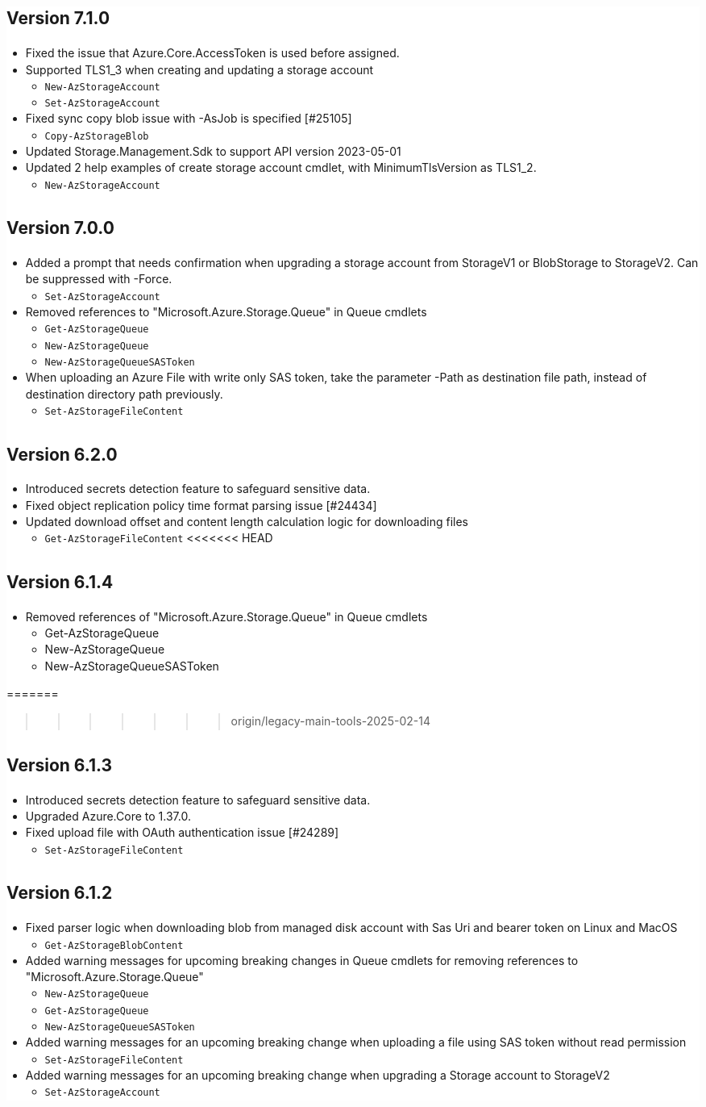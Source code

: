 ## Version 7.1.0
* Fixed the issue that Azure.Core.AccessToken is used before assigned.
* Supported TLS1_3 when creating and updating a storage account
    - `New-AzStorageAccount`
    - `Set-AzStorageAccount`
* Fixed sync copy blob issue with -AsJob is specified [#25105]
    - `Copy-AzStorageBlob`
* Updated Storage.Management.Sdk to support API version 2023-05-01
* Updated 2 help examples of create storage account cmdlet, with MinimumTlsVersion as TLS1_2.
    - `New-AzStorageAccount`

## Version 7.0.0
* Added a prompt that needs confirmation when upgrading a storage account from StorageV1 or BlobStorage to StorageV2. Can be suppressed with -Force.
    - `Set-AzStorageAccount`
* Removed references to "Microsoft.Azure.Storage.Queue" in Queue cmdlets
    - `Get-AzStorageQueue`
    - `New-AzStorageQueue`
    - `New-AzStorageQueueSASToken`
* When uploading an Azure File with write only SAS token, take the parameter -Path as destination file path, instead of destination directory path previously.
    - `Set-AzStorageFileContent`

## Version 6.2.0
* Introduced secrets detection feature to safeguard sensitive data.
* Fixed object replication policy time format parsing issue [#24434]
* Updated download offset and content length calculation logic for downloading files
    - `Get-AzStorageFileContent`
<<<<<<< HEAD
    
## Version 6.1.4
* Removed references of "Microsoft.Azure.Storage.Queue" in Queue cmdlets 
    - Get-AzStorageQueue 
    - New-AzStorageQueue
    - New-AzStorageQueueSASToken
 
=======

>>>>>>> origin/legacy-main-tools-2025-02-14
## Version 6.1.3
* Introduced secrets detection feature to safeguard sensitive data.
* Upgraded Azure.Core to 1.37.0.
* Fixed upload file with OAuth authentication issue [#24289]
    - `Set-AzStorageFileContent`

## Version 6.1.2
* Fixed parser logic when downloading blob from managed disk account with Sas Uri and bearer token on Linux and MacOS
    - `Get-AzStorageBlobContent`
* Added warning messages for upcoming breaking changes in Queue cmdlets for removing references to "Microsoft.Azure.Storage.Queue"
    - `New-AzStorageQueue`
    - `Get-AzStorageQueue`
    - `New-AzStorageQueueSASToken`
* Added warning messages for an upcoming breaking change when uploading a file using SAS token without read permission
    - `Set-AzStorageFileContent`
* Added warning messages for an upcoming breaking change when upgrading a Storage account to StorageV2
    - `Set-AzStorageAccount`